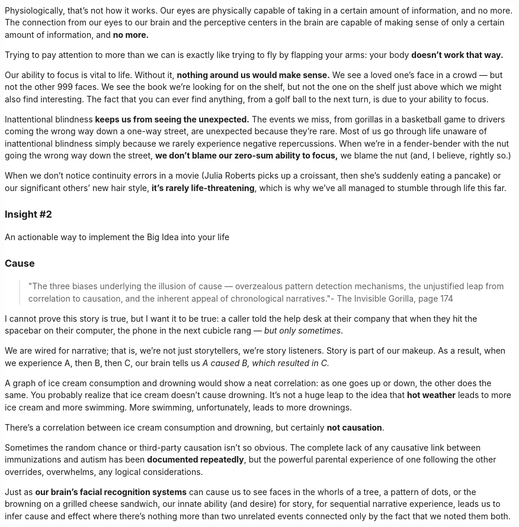 Physiologically, that’s not how it works. Our eyes are physically capable of taking in a certain amount of information, and no more. The connection from our eyes to our brain and the perceptive centers in the brain are capable of making sense of only a certain amount of information, and **no more.**

Trying to pay attention to more than we can is exactly like trying to fly by flapping your arms: your body **doesn’t work that way.**

Our ability to focus is vital to life. Without it, **nothing around us would make sense.** We see a loved one’s face in a crowd — but not the other 999 faces. We see the book we’re looking for on the shelf, but not the one on the shelf just above which we might also find interesting. The fact that you can ever find anything, from a golf ball to the next turn, is due to your ability to focus.

Inattentional blindness **keeps us from seeing the unexpected.** The events we miss, from gorillas in a basketball game to drivers coming the wrong way down a one-way street, are unexpected because they’re rare. Most of us go through life unaware of inattentional blindness simply because we rarely experience negative repercussions. When we’re in a fender-bender with the nut going the wrong way down the street, **we don’t blame our zero-sum ability to focus,** we blame the nut (and, I believe, rightly so.)

When we don’t notice continuity errors in a movie (Julia Roberts picks up a croissant, then she’s suddenly eating a pancake) or our significant others’ new hair style, **it’s rarely life-threatening**, which is why we’ve all managed to stumble through life this far.

### Insight #2

An actionable way to implement the Big Idea into your life

### Cause

> "The three biases underlying the illusion of cause — overzealous pattern detection mechanisms, the unjustified leap from correlation to causation, and the inherent appeal of chronological narratives."- The Invisible Gorilla, page 174

I cannot prove this story is true, but I want it to be true: a caller told the help desk at their company that when they hit the spacebar on their computer, the phone in the next cubicle rang — _but only sometimes_.

We are wired for narrative; that is, we’re not just storytellers, we’re story listeners. Story is part of our makeup. As a result, when we experience A, then B, then C, our brain tells us _A caused B, which resulted in C._

A graph of ice cream consumption and drowning would show a neat correlation: as one goes up or down, the other does the same. You probably realize that ice cream doesn’t cause drowning. It’s not a huge leap to the idea that **hot weather** leads to more ice cream and more swimming. More swimming, unfortunately, leads to more drownings.

There’s a correlation between ice cream consumption and drowning, but certainly **not causation**.

Sometimes the random chance or third-party causation isn’t so obvious. The complete lack of any causative link between immunizations and autism has been **documented repeatedly**, but the powerful parental experience of one following the other overrides, overwhelms, any logical considerations.

Just as **our brain’s facial recognition systems** can cause us to see faces in the whorls of a tree, a pattern of dots, or the browning on a grilled cheese sandwich, our innate ability (and desire) for story, for sequential narrative experience, leads us to infer cause and effect where there’s nothing more than two unrelated events connected only by the fact that we noted them both.
